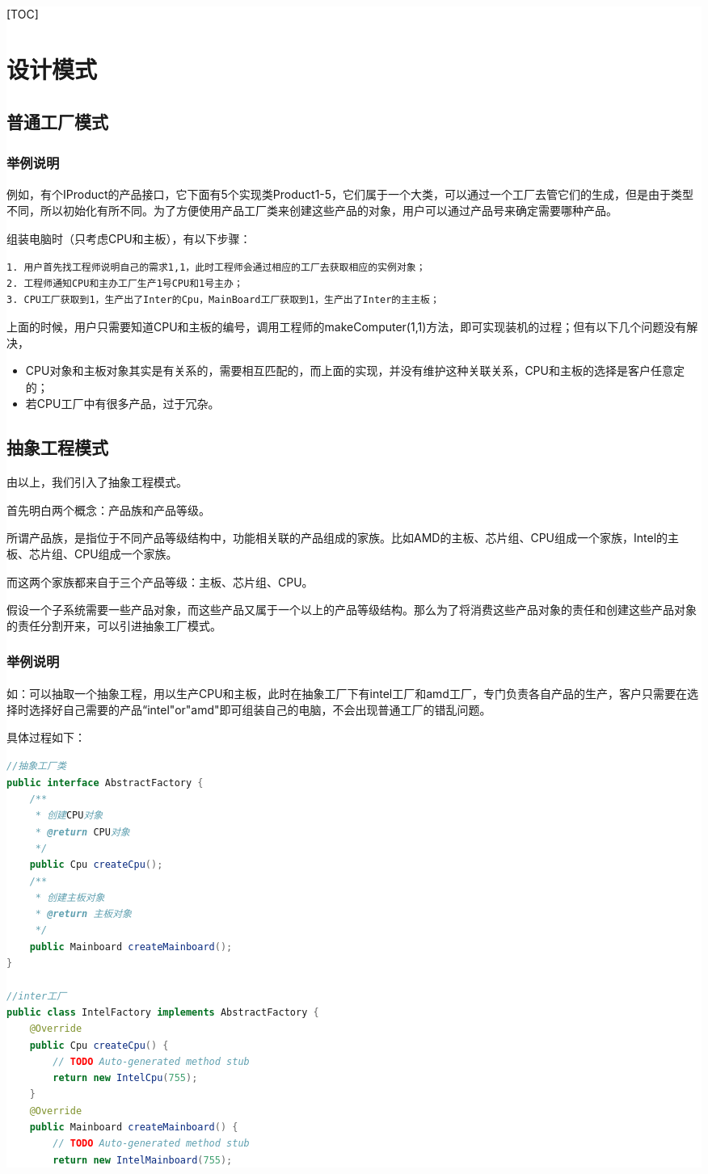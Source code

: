 [TOC]

# 设计模式

## 普通工厂模式

### 举例说明

例如，有个IProduct的产品接口，它下面有5个实现类Product1-5，它们属于一个大类，可以通过一个工厂去管它们的生成，但是由于类型不同，所以初始化有所不同。为了方便使用产品工厂类来创建这些产品的对象，用户可以通过产品号来确定需要哪种产品。

组装电脑时（只考虑CPU和主板），有以下步骤：

 	1. 用户首先找工程师说明自己的需求1,1，此时工程师会通过相应的工厂去获取相应的实例对象；
 	2. 工程师通知CPU和主办工厂生产1号CPU和1号主办；
 	3. CPU工厂获取到1，生产出了Inter的Cpu，MainBoard工厂获取到1，生产出了Inter的主主板；

上面的时候，用户只需要知道CPU和主板的编号，调用工程师的makeComputer(1,1)方法，即可实现装机的过程；但有以下几个问题没有解决，

* CPU对象和主板对象其实是有关系的，需要相互匹配的，而上面的实现，并没有维护这种关联关系，CPU和主板的选择是客户任意定的；
* 若CPU工厂中有很多产品，过于冗杂。

## 抽象工程模式

由以上，我们引入了抽象工程模式。

首先明白两个概念：产品族和产品等级。

所谓产品族，是指位于不同产品等级结构中，功能相关联的产品组成的家族。比如AMD的主板、芯片组、CPU组成一个家族，Intel的主板、芯片组、CPU组成一个家族。

而这两个家族都来自于三个产品等级：主板、芯片组、CPU。

假设一个子系统需要一些产品对象，而这些产品又属于一个以上的产品等级结构。那么为了将消费这些产品对象的责任和创建这些产品对象的责任分割开来，可以引进抽象工厂模式。

### 举例说明

如：可以抽取一个抽象工程，用以生产CPU和主板，此时在抽象工厂下有intel工厂和amd工厂，专门负责各自产品的生产，客户只需要在选择时选择好自己需要的产品“intel"or"amd"即可组装自己的电脑，不会出现普通工厂的错乱问题。

具体过程如下：

```java
//抽象工厂类
public interface AbstractFactory {
    /**
     * 创建CPU对象
     * @return CPU对象
     */
    public Cpu createCpu();
    /**
     * 创建主板对象
     * @return 主板对象
     */
    public Mainboard createMainboard();
}

//inter工厂
public class IntelFactory implements AbstractFactory {
    @Override
    public Cpu createCpu() {
        // TODO Auto-generated method stub
        return new IntelCpu(755);
    }
    @Override
    public Mainboard createMainboard() {
        // TODO Auto-generated method stub
        return new IntelMainboard(755);
```